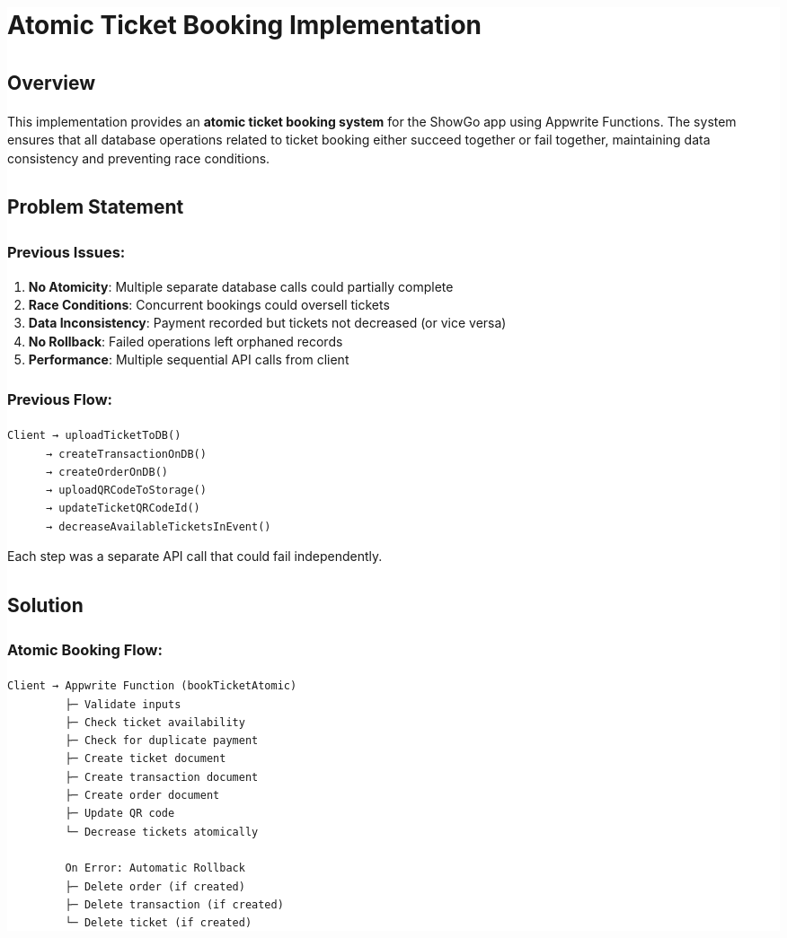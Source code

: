 # Atomic Ticket Booking Implementation

## Overview

This implementation provides an **atomic ticket booking system** for the ShowGo app using Appwrite Functions. The system ensures that all database operations related to ticket booking either succeed together or fail together, maintaining data consistency and preventing race conditions.

## Problem Statement

### Previous Issues:
1. **No Atomicity**: Multiple separate database calls could partially complete
2. **Race Conditions**: Concurrent bookings could oversell tickets
3. **Data Inconsistency**: Payment recorded but tickets not decreased (or vice versa)
4. **No Rollback**: Failed operations left orphaned records
5. **Performance**: Multiple sequential API calls from client

### Previous Flow:
```
Client → uploadTicketToDB() 
      → createTransactionOnDB()
      → createOrderOnDB()
      → uploadQRCodeToStorage()
      → updateTicketQRCodeId()
      → decreaseAvailableTicketsInEvent()
```

Each step was a separate API call that could fail independently.

## Solution

### Atomic Booking Flow:
```
Client → Appwrite Function (bookTicketAtomic)
         ├─ Validate inputs
         ├─ Check ticket availability
         ├─ Check for duplicate payment
         ├─ Create ticket document
         ├─ Create transaction document
         ├─ Create order document
         ├─ Update QR code
         └─ Decrease tickets atomically
         
         On Error: Automatic Rollback
         ├─ Delete order (if created)
         ├─ Delete transaction (if created)
         └─ Delete ticket (if created)
```

